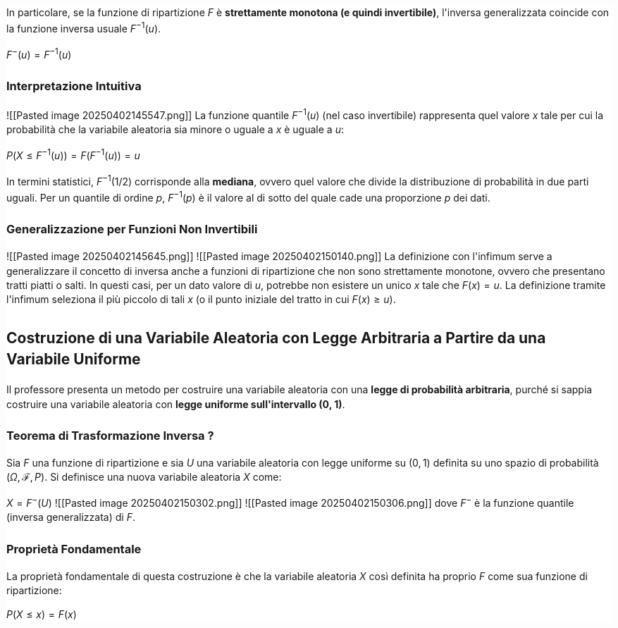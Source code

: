 In particolare, se la funzione di ripartizione $F$ è **strettamente monotona (e quindi invertibile)**, l'inversa generalizzata coincide con la funzione inversa usuale $F^{-1}(u)$.

$F^{-}(u) = F^{-1}(u)$

### Interpretazione Intuitiva
![[Pasted image 20250402145547.png]]
La funzione quantile $F^{-1}(u)$ (nel caso invertibile) rappresenta quel valore $x$ tale per cui la probabilità che la variabile aleatoria sia minore o uguale a $x$ è uguale a $u$:

$P(X \le F^{-1}(u)) = F(F^{-1}(u)) = u$

In termini statistici, $F^{-1}(1/2)$ corrisponde alla **mediana**, ovvero quel valore che divide la distribuzione di probabilità in due parti uguali. Per un quantile di ordine $p$, $F^{-1}(p)$ è il valore al di sotto del quale cade una proporzione $p$ dei dati.

### Generalizzazione per Funzioni Non Invertibili
![[Pasted image 20250402145645.png]]
![[Pasted image 20250402150140.png]]
La definizione con l'infimum serve a generalizzare il concetto di inversa anche a funzioni di ripartizione che non sono strettamente monotone, ovvero che presentano tratti piatti o salti. In questi casi, per un dato valore di $u$, potrebbe non esistere un unico $x$ tale che $F(x) = u$. La definizione tramite l'infimum seleziona il più piccolo di tali $x$ (o il punto iniziale del tratto in cui $F(x) \ge u$).

## Costruzione di una Variabile Aleatoria con Legge Arbitraria a Partire da una Variabile Uniforme

Il professore presenta un metodo per costruire una variabile aleatoria con una **legge di probabilità arbitraria**, purché si sappia costruire una variabile aleatoria con **legge uniforme sull'intervallo (0, 1)**.

### Teorema di Trasformazione Inversa ?

Sia $F$ una funzione di ripartizione e sia $U$ una variabile aleatoria con legge uniforme su $(0, 1)$ definita su uno spazio di probabilità $(\Omega, \mathcal{F}, P)$. Si definisce una nuova variabile aleatoria $X$ come:

$X = F^{-}(U)$
![[Pasted image 20250402150302.png]]
![[Pasted image 20250402150306.png]]
dove $F^{-}$ è la funzione quantile (inversa generalizzata) di $F$.

### Proprietà Fondamentale

La proprietà fondamentale di questa costruzione è che la variabile aleatoria $X$ così definita ha proprio $F$ come sua funzione di ripartizione:

$P(X \le x) = F(x)$
